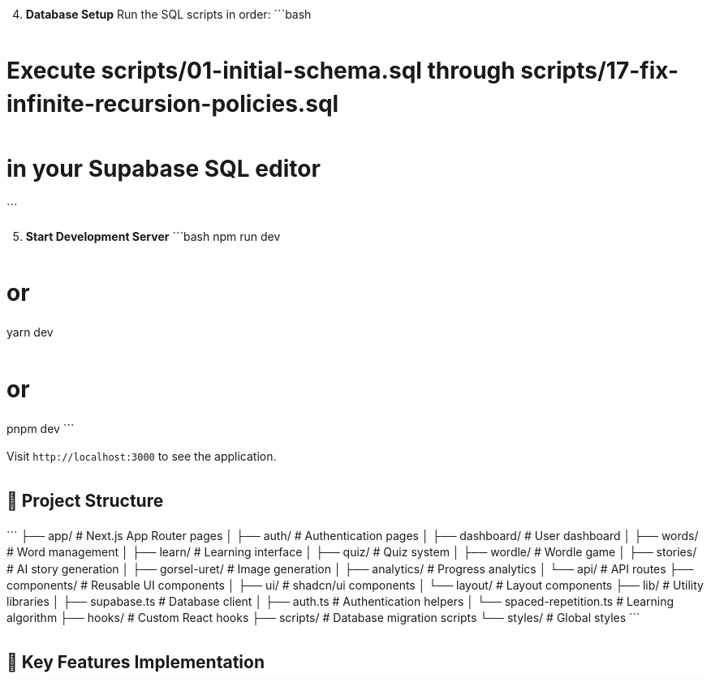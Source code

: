 4. **Database Setup**
Run the SQL scripts in order:
\`\`\`bash
# Execute scripts/01-initial-schema.sql through scripts/17-fix-infinite-recursion-policies.sql
# in your Supabase SQL editor
\`\`\`

5. **Start Development Server**
\`\`\`bash
npm run dev
# or
yarn dev
# or
pnpm dev
\`\`\`

Visit `http://localhost:3000` to see the application.

## 📁 Project Structure

\`\`\`
├── app/                    # Next.js App Router pages
│   ├── auth/              # Authentication pages
│   ├── dashboard/         # User dashboard
│   ├── words/             # Word management
│   ├── learn/             # Learning interface
│   ├── quiz/              # Quiz system
│   ├── wordle/            # Wordle game
│   ├── stories/           # AI story generation
│   ├── gorsel-uret/       # Image generation
│   ├── analytics/         # Progress analytics
│   └── api/               # API routes
├── components/            # Reusable UI components
│   ├── ui/                # shadcn/ui components
│   └── layout/            # Layout components
├── lib/                   # Utility libraries
│   ├── supabase.ts        # Database client
│   ├── auth.ts            # Authentication helpers
│   └── spaced-repetition.ts # Learning algorithm
├── hooks/                 # Custom React hooks
├── scripts/               # Database migration scripts
└── styles/                # Global styles
\`\`\`

## 🔧 Key Features Implementation

